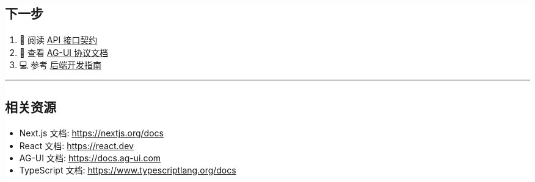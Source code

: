
## 下一步

1. 📖 阅读 [API 接口契约](../api/CONTRACT.md)
2. 🔧 查看 [AG-UI 协议文档](../api/AG-UI-PROTOCOL.md)
3. 💻 参考 [后端开发指南](../backend/README.md)

---

## 相关资源

- Next.js 文档: https://nextjs.org/docs
- React 文档: https://react.dev
- AG-UI 文档: https://docs.ag-ui.com
- TypeScript 文档: https://www.typescriptlang.org/docs
